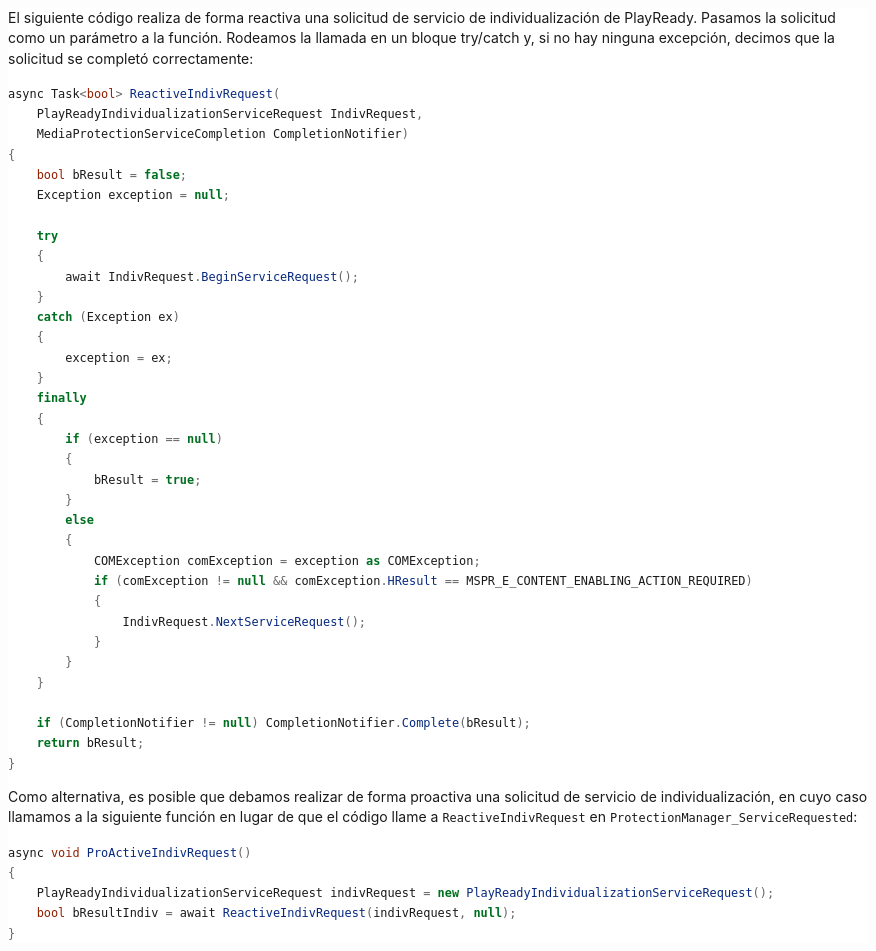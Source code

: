El siguiente código realiza de forma reactiva una solicitud de servicio de individualización de PlayReady. Pasamos la solicitud como un parámetro a la función. Rodeamos la llamada en un bloque try/catch y, si no hay ninguna excepción, decimos que la solicitud se completó correctamente:

```csharp
async Task<bool> ReactiveIndivRequest(
    PlayReadyIndividualizationServiceRequest IndivRequest, 
    MediaProtectionServiceCompletion CompletionNotifier)
{
    bool bResult = false;
    Exception exception = null;

    try
    {
        await IndivRequest.BeginServiceRequest();
    }
    catch (Exception ex)
    {
        exception = ex;
    }
    finally
    {
        if (exception == null)
        {
            bResult = true;
        }
        else
        {
            COMException comException = exception as COMException;
            if (comException != null && comException.HResult == MSPR_E_CONTENT_ENABLING_ACTION_REQUIRED)
            {
                IndivRequest.NextServiceRequest();
            }
        }
    }

    if (CompletionNotifier != null) CompletionNotifier.Complete(bResult);
    return bResult;
}
```

Como alternativa, es posible que debamos realizar de forma proactiva una solicitud de servicio de individualización, en cuyo caso llamamos a la siguiente función en lugar de que el código llame a `ReactiveIndivRequest` en `ProtectionManager_ServiceRequested`:

```csharp
async void ProActiveIndivRequest()
{
    PlayReadyIndividualizationServiceRequest indivRequest = new PlayReadyIndividualizationServiceRequest();
    bool bResultIndiv = await ReactiveIndivRequest(indivRequest, null);
}
```
